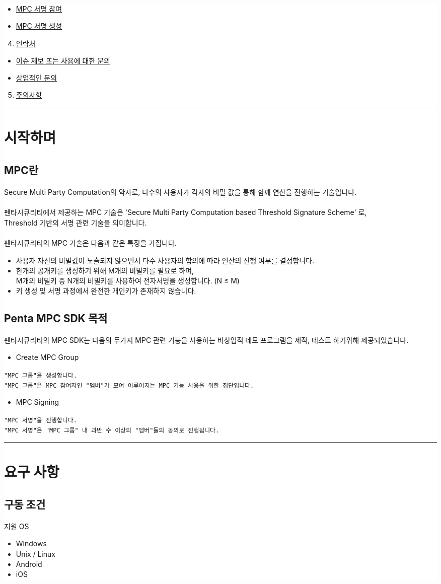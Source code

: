   * [MPC 서명 참여](#mpc-서명-참여)
  
  * [MPC 서명 생성](#mpc-서명-생성)

4. [연락처](#연락처)

* [이슈 제보 또는 사용에 대한 문의](#이슈-제보-또는-사용에-대한-문의)

* [상업적인 문의](#상업적인-문의)

5. [주의사항](#주의사항)
   
- - -
   
# 시작하며

## MPC란

Secure Multi Party Computation의 약자로, 다수의 사용자가 각자의 비밀 값을 통해 함께 연산을 진행하는 기술입니다.
<br><br>
펜타시큐리티에서 제공하는 MPC 기술은 'Secure Multi Party Computation based Threshold Signature Scheme' 로,
<br>
Threshold 기반의 서명 관련 기술을 의미합니다.
<br><br>
펜타시큐리티의 MPC 기술은 다음과 같은 특징을 가집니다.

* 사용자 자신의 비밀값이 노출되지 않으면서 다수 사용자의 합의에 따라 연산의 진행 여부를 결정합니다.
* 한개의 공개키를 생성하기 위해 M개의 비밀키를 필요로 하며,<br>M개의 비밀키 중 N개의 비밀키를 사용하여 전자서명을 생성합니다. (N ≤ M)
* 키 생성 및 서명 과정에서 완전한 개인키가 존재하지 않습니다.

## Penta MPC SDK 목적

펜타시큐리티의 MPC SDK는 다음의 두가지 MPC 관련 기능을 사용하는 비상업적 데모 프로그램을 제작, 테스트 하기위해 제공되었습니다.

* Create MPC Group
```
"MPC 그룹"을 생성합니다.
"MPC 그룹"은 MPC 참여자인 "멤버"가 모여 이루어지는 MPC 기능 사용을 위한 집단입니다.
```
* MPC Signing
```
"MPC 서명"을 진행합니다.
"MPC 서명"은 "MPC 그룹" 내 과반 수 이상의 "멤버"들의 동의로 진행됩니다.
```
   
- - -
   
# 요구 사항

## 구동 조건

지원 OS
* Windows
* Unix / Linux
* Android
* iOS
